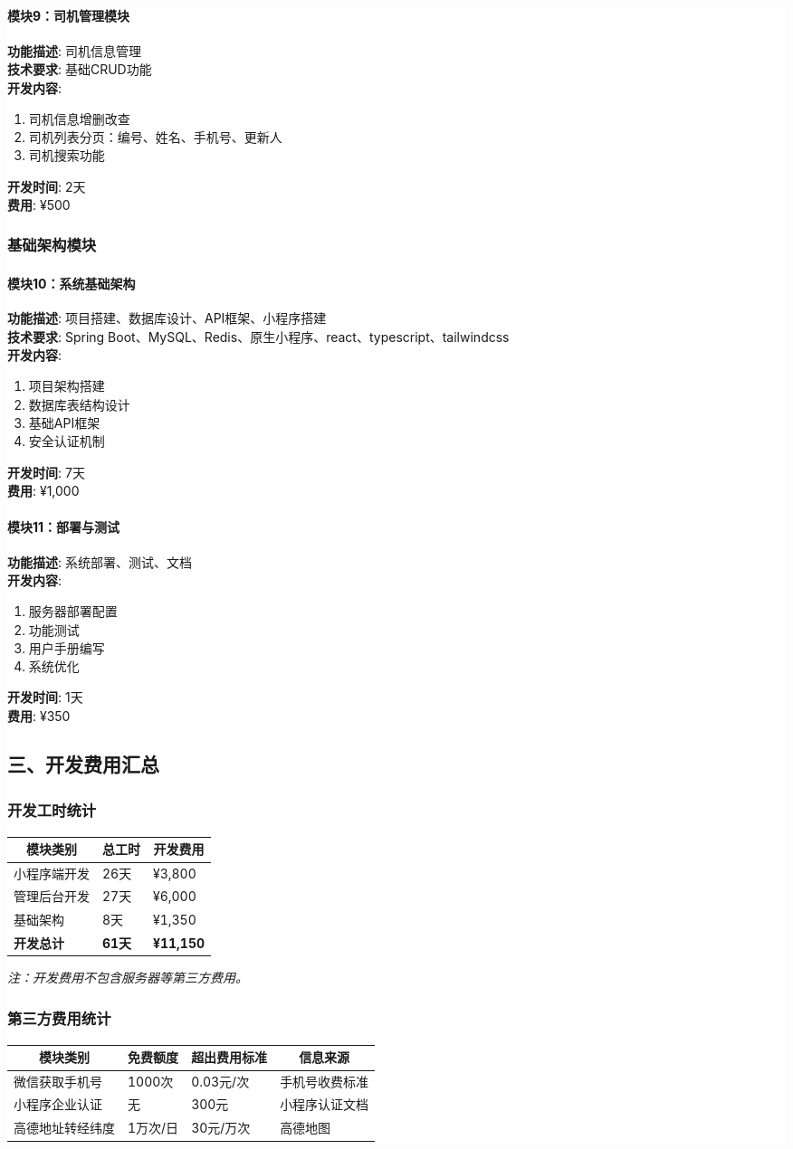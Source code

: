 #### 模块9：司机管理模块
**功能描述**: 司机信息管理  
**技术要求**: 基础CRUD功能  
**开发内容**:
1. 司机信息增删改查
2. 司机列表分页：编号、姓名、手机号、更新人
3. 司机搜索功能

**开发时间**: 2天  
**费用**: ¥500

### 基础架构模块

#### 模块10：系统基础架构
**功能描述**: 项目搭建、数据库设计、API框架、小程序搭建  
**技术要求**: Spring Boot、MySQL、Redis、原生小程序、react、typescript、tailwindcss  
**开发内容**:
1. 项目架构搭建
2. 数据库表结构设计
3. 基础API框架
4. 安全认证机制

**开发时间**: 7天  
**费用**: ¥1,000

#### 模块11：部署与测试
**功能描述**: 系统部署、测试、文档  
**开发内容**:
1. 服务器部署配置
2. 功能测试
3. 用户手册编写
4. 系统优化

**开发时间**: 1天  
**费用**: ¥350

## 三、开发费用汇总

### 开发工时统计
| 模块类别 | 总工时 | 开发费用 |
|---------|--------|----------|
| 小程序端开发 | 26天 | ¥3,800 |
| 管理后台开发 | 27天 | ¥6,000 |
| 基础架构 | 8天 | ¥1,350 |
| **开发总计** | **61天** | **¥11,150** |

*注：开发费用不包含服务器等第三方费用。*

### 第三方费用统计
| 模块类别 | 免费额度 | 超出费用标准 | 信息来源 |
|---------|---------|-------------|----------|
| 微信获取手机号 | 1000次 | 0.03元/次 | 手机号收费标准 |
| 小程序企业认证 | 无 | 300元 | 小程序认证文档 |
| 高德地址转经纬度 | 1万次/日 | 30元/万次 | 高德地图 |
